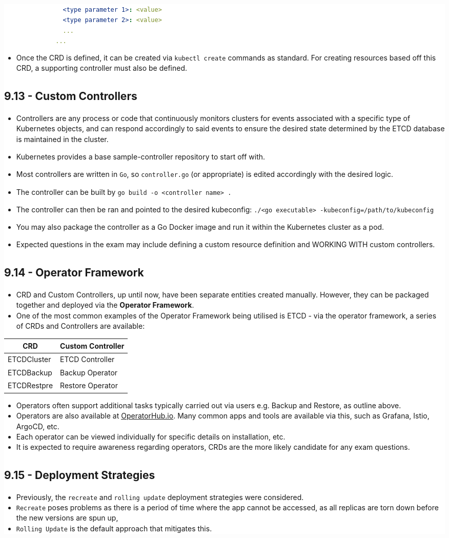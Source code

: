 ```yaml
                <type parameter 1>: <value>
                <type parameter 2>: <value>
                ...
              ...
```

- Once the CRD is defined, it can be created via `kubectl create` commands as standard. For creating resources based off this CRD, a supporting controller must also be defined.

## 9.13 - Custom Controllers

- Controllers are any process or code that continuously monitors clusters for events associated with a specific type of Kubernetes objects, and can respond accordingly to said events to ensure the desired state determined by the ETCD database is maintained in the cluster.
- Kubernetes provides a base sample-controller repository to start off with.
- Most controllers are written in `Go`, so `controller.go` (or appropriate) is edited accordingly with the desired logic.
- The controller can be built by `go build -o <controller name> .`
- The controller can then be ran and pointed to the desired kubeconfig: `./<go executable> -kubeconfig=/path/to/kubeconfig`

- You may also package the controller as a Go Docker image and run it within the Kubernetes cluster as a pod.
- Expected questions in the exam may include defining a custom resource definition and WORKING WITH custom controllers.

## 9.14 - Operator Framework

- CRD and Custom Controllers, up until now, have been separate entities created manually. However, they can be packaged together and deployed via the **Operator Framework**.
- One of the most common examples of the Operator Framework being utilised is ETCD - via the operator framework, a series of CRDs and Controllers are available:

| CRD         | Custom Controller |
|-------------|-------------------|
| ETCDCluster | ETCD Controller   |
| ETCDBackup  | Backup Operator   |
| ETCDRestpre | Restore Operator  |

- Operators often support additional tasks typically carried out via users e.g. Backup and Restore, as outline above.
- Operators are also available at [OperatorHub.io](https://operatorhub.io). Many common apps and tools are available via this, such as Grafana, Istio, ArgoCD, etc.
- Each operator can be viewed individually for specific details on installation, etc.
- It is expected to require awareness regarding operators, CRDs are the more likely candidate for any exam questions.

## 9.15 - Deployment Strategies

- Previously, the `recreate` and `rolling update` deployment strategies were considered.
- `Recreate` poses problems as there is a period of time where the app cannot be accessed, as all replicas are torn down before the new versions are spun up,
- `Rolling Update` is the default approach that mitigates this.
